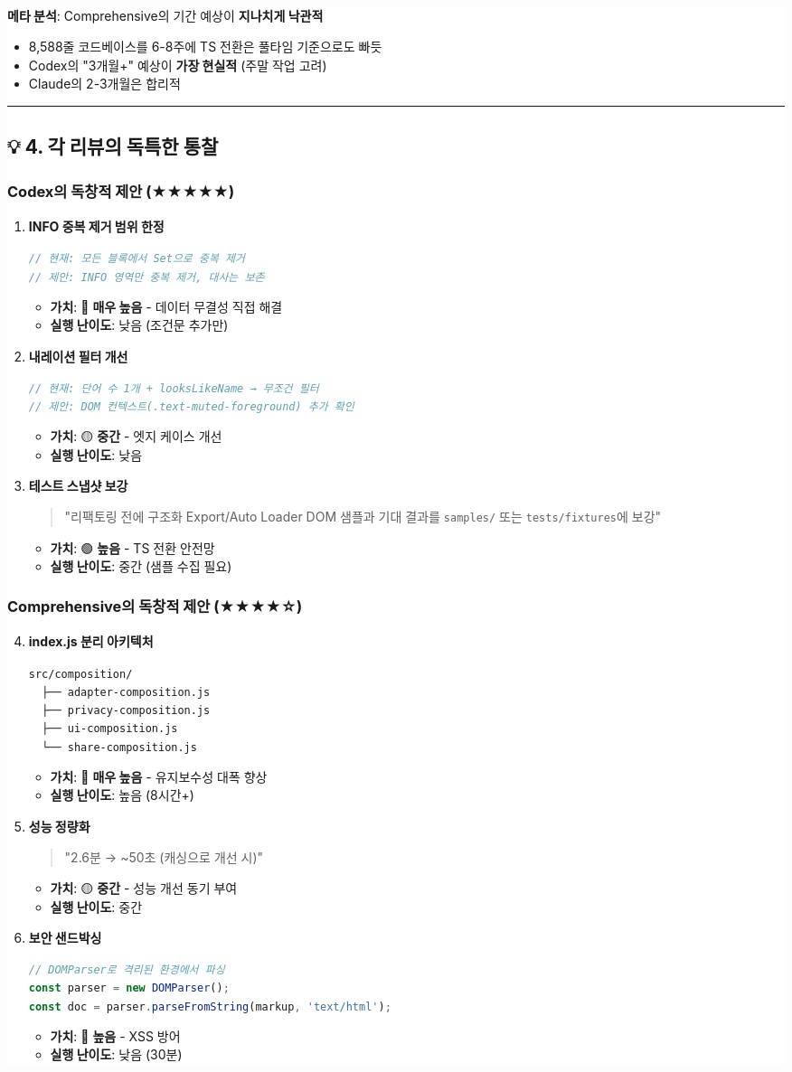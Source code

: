 **메타 분석**: Comprehensive의 기간 예상이 **지나치게 낙관적**
- 8,588줄 코드베이스를 6-8주에 TS 전환은 풀타임 기준으로도 빠듯
- Codex의 "3개월+" 예상이 **가장 현실적** (주말 작업 고려)
- Claude의 2-3개월은 합리적

---

## 💡 4. 각 리뷰의 독특한 통찰

### Codex의 독창적 제안 (★★★★★)

1. **INFO 중복 제거 범위 한정**
   ```javascript
   // 현재: 모든 블록에서 Set으로 중복 제거
   // 제안: INFO 영역만 중복 제거, 대사는 보존
   ```
   - **가치**: 🔴 **매우 높음** - 데이터 무결성 직접 해결
   - **실행 난이도**: 낮음 (조건문 추가만)

2. **내레이션 필터 개선**
   ```javascript
   // 현재: 단어 수 1개 + looksLikeName → 무조건 필터
   // 제안: DOM 컨텍스트(.text-muted-foreground) 추가 확인
   ```
   - **가치**: 🟡 **중간** - 엣지 케이스 개선
   - **실행 난이도**: 낮음

3. **테스트 스냅샷 보강**
   > "리팩토링 전에 구조화 Export/Auto Loader DOM 샘플과 기대 결과를 `samples/` 또는 `tests/fixtures`에 보강"
   - **가치**: 🟢 **높음** - TS 전환 안전망
   - **실행 난이도**: 중간 (샘플 수집 필요)

### Comprehensive의 독창적 제안 (★★★★☆)

4. **index.js 분리 아키텍처**
   ```
   src/composition/
     ├── adapter-composition.js
     ├── privacy-composition.js
     ├── ui-composition.js
     └── share-composition.js
   ```
   - **가치**: 🔴 **매우 높음** - 유지보수성 대폭 향상
   - **실행 난이도**: 높음 (8시간+)

5. **성능 정량화**
   > "2.6분 → ~50초 (캐싱으로 개선 시)"
   - **가치**: 🟡 **중간** - 성능 개선 동기 부여
   - **실행 난이도**: 중간

6. **보안 샌드박싱**
   ```javascript
   // DOMParser로 격리된 환경에서 파싱
   const parser = new DOMParser();
   const doc = parser.parseFromString(markup, 'text/html');
   ```
   - **가치**: 🔴 **높음** - XSS 방어
   - **실행 난이도**: 낮음 (30분)
